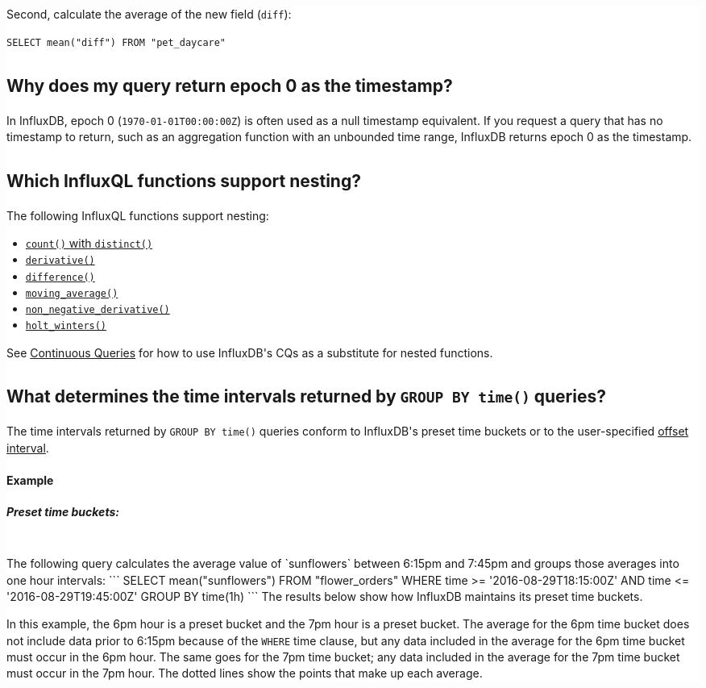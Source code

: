 Second, calculate the average of the new field (`diff`):
```
SELECT mean("diff") FROM "pet_daycare"
```

## Why does my query return epoch 0 as the timestamp?
In InfluxDB, epoch 0  (`1970-01-01T00:00:00Z`)  is often used as a null timestamp equivalent.
If you request a query that has no timestamp to return, such as an aggregation function with an unbounded time range, InfluxDB returns epoch 0 as the timestamp.

## Which InfluxQL functions support nesting?

The following InfluxQL functions support nesting:

* [`count()` with `distinct()`](/influxdb/v1.2/query_language/functions/#distinct)
* [`derivative()`](/influxdb/v1.2/query_language/functions/#derivative)
* [`difference()`](/influxdb/v1.2/query_language/functions/#difference)
* [`moving_average()`](/influxdb/v1.2/query_language/functions/#moving-average)
* [`non_negative_derivative()`](/influxdb/v1.2/query_language/functions/#non-negative-derivative)
* [`holt_winters()`](/influxdb/v1.2/query_language/functions/#holt-winters)

See
[Continuous Queries](/influxdb/v1.2/query_language/continuous_queries/#continuous-query-use-cases)
for how to use InfluxDB's CQs as a substitute for nested functions.

## What determines the time intervals returned by `GROUP BY time()` queries?

The time intervals returned by `GROUP BY time()` queries conform to InfluxDB's preset time
buckets or to the user-specified [offset interval](/influxdb/v1.2/query_language/data_exploration/#advanced-group-by-time-syntax).

#### Example

##### Preset time buckets:
<br>
The following query calculates the average value of `sunflowers` between
6:15pm and 7:45pm and groups those averages into one hour intervals:
```
SELECT mean("sunflowers")
FROM "flower_orders"
WHERE time >= '2016-08-29T18:15:00Z' AND time <= '2016-08-29T19:45:00Z' GROUP BY time(1h)
```
The results below show how InfluxDB maintains its preset time buckets.

In this example, the 6pm hour is a preset bucket and the 7pm hour is a preset bucket.
The average for the 6pm time bucket does not include data prior to 6:15pm because of the `WHERE` time clause,
but any data included in the average for the 6pm time bucket must occur in the 6pm hour.
The same goes for the 7pm time bucket; any data included in the average for the 7pm
time bucket must occur in the 7pm hour.
The dotted lines show the points that make up each average.

